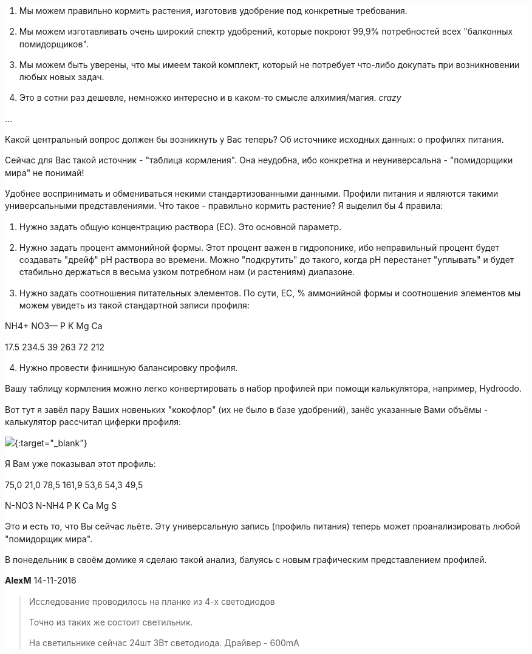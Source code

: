 1. Мы можем правильно кормить растения, изготовив удобрение под конкретные требования.

2. Мы можем изготавливать очень широкий спектр удобрений, которые покроют 99,9% потребностей всех "балконных помидорщиков".

3. Мы можем быть уверены, что мы имеем такой комплект, который не потребует что-либо докупать при возникновении любых новых задач.

4. Это в сотни раз дешевле, немножко интересно и в каком-то смысле алхимия/магия. *crazy*

…

Какой центральный вопрос должен бы возникнуть у Вас теперь? Об источнике исходных данных: о профилях питания.

Сейчас для Вас такой источник - "таблица кормления". Она неудобна, ибо конкретна и неуниверсальна - "помидорщики мира" не понимай!

Удобнее воспринимать и обмениваться некими стандартизованными данными. Профили питания и являются такими универсальными представлениями. Что такое - правильно кормить растение? Я выделил бы 4 правила:

1. Нужно задать общую концентрацию раствора (ЕС). Это основной параметр.

2. Нужно задать процент аммонийной формы. Этот процент важен в гидропонике, ибо неправильный процент будет создавать "дрейф" pH раствора во времени. Можно "подкрутить" до такого, когда pH перестанет "уплывать" и будет стабильно держаться в весьма узком потребном нам (и растениям) диапазоне.

3. Нужно задать соотношения питательных элементов. По сути, ЕС, % аммонийной формы и соотношения элементов мы можем увидеть из такой стандартной записи профиля:

NH4+	NO3—	P	K	Mg	Ca

17.5 	234.5	39	263	72	212

4. Нужно провести финишную балансировку профиля.

Вашу таблицу кормления можно легко конвертировать в набор профилей при помощи калькулятора, например, Hydroodo.

Вот тут я завёл пару Ваших новеньких "кокофлор" (их не было в базе удобрений), занёс указанные Вами объёмы - калькулятор рассчитал циферки профиля:

[![](/imagehost2/thumbs/185nmn.png)](https://t.me/ponics_ru_files/17893){:target="_blank"}

Я Вам уже показывал этот профиль:

75,0 21,0 78,5 161,9 53,6 54,3 49,5

N-NO3 N-NH4 P K Ca Mg S

Это и есть то, что Вы сейчас льёте. Эту универсальную запись (профиль питания) теперь может проанализировать любой "помидорщик мира".

В понедельник в своём домике я сделаю такой анализ, балуясь с новым графическим представлением профилей.


**AlexM** 14-11-2016

> Исследование проводилось на планке из 4-х светодиодов
> 
> Точно из таких же состоит светильник. 
> 
> На светильнике сейчас 24шт 3Вт светодиода. Драйвер - 600mA
